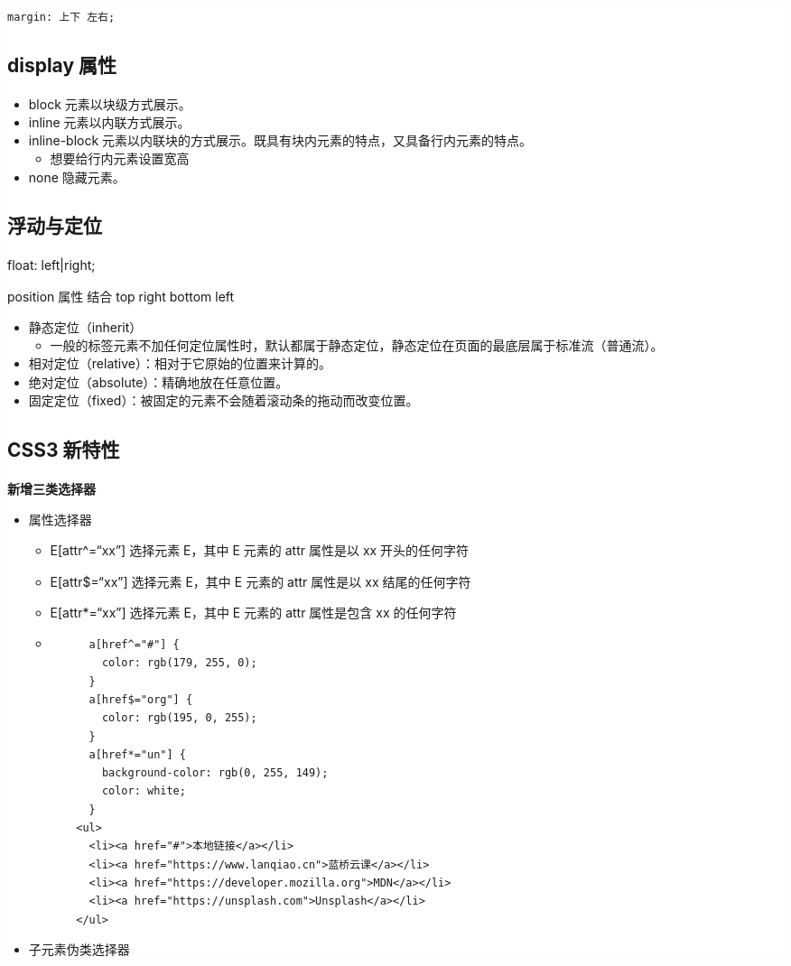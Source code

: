 `margin: 上下 左右;`

## display 属性

- block				元素以块级方式展示。
- inline				元素以内联方式展示。
- inline-block	元素以内联块的方式展示。既具有块内元素的特点，又具备行内元素的特点。
  - 想要给行内元素设置宽高
- none				隐藏元素。

## 浮动与定位

float: left|right;

position  属性  结合 top right bottom left 

- 静态定位（inherit）
  - 一般的标签元素不加任何定位属性时，默认都属于静态定位，静态定位在页面的最底层属于标准流（普通流）。
- 相对定位（relative）：相对于它原始的位置来计算的。
- 绝对定位（absolute）：精确地放在任意位置。
- 固定定位（fixed）：被固定的元素不会随着滚动条的拖动而改变位置。

## CSS3 新特性

**新增三类选择器**

- 属性选择器

  - E[attr^=“xx”]	选择元素 E，其中 E 元素的 attr 属性是以 xx 开头的任何字符

  - E[attr$=“xx”]	选择元素 E，其中 E 元素的 attr 属性是以 xx 结尾的任何字符

  - E[attr*=“xx”]	选择元素 E，其中 E 元素的 attr 属性是包含 xx 的任何字符

  - ```
          a[href^="#"] {
            color: rgb(179, 255, 0);
          }
          a[href$="org"] {
            color: rgb(195, 0, 255);
          }
          a[href*="un"] {
            background-color: rgb(0, 255, 149);
            color: white;
          }
        <ul>
          <li><a href="#">本地链接</a></li>
          <li><a href="https://www.lanqiao.cn">蓝桥云课</a></li>
          <li><a href="https://developer.mozilla.org">MDN</a></li>
          <li><a href="https://unsplash.com">Unsplash</a></li>
        </ul>
    ```

- 子元素伪类选择器
